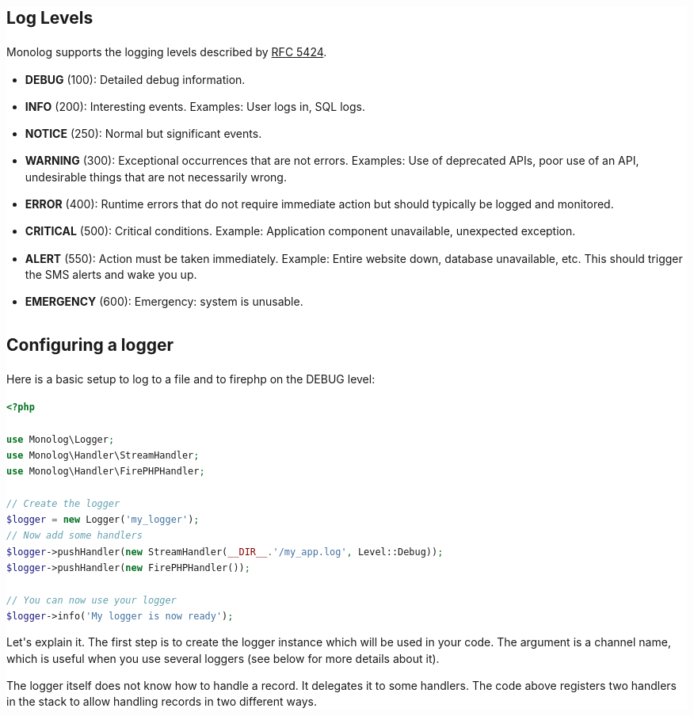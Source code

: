 ## Log Levels

Monolog supports the logging levels described by [RFC 5424](https://datatracker.ietf.org/doc/html/rfc5424).

- **DEBUG** (100): Detailed debug information.

- **INFO** (200): Interesting events. Examples: User logs in, SQL logs.

- **NOTICE** (250): Normal but significant events.

- **WARNING** (300): Exceptional occurrences that are not errors. Examples:
  Use of deprecated APIs, poor use of an API, undesirable things that are not
  necessarily wrong.

- **ERROR** (400): Runtime errors that do not require immediate action but
  should typically be logged and monitored.

- **CRITICAL** (500): Critical conditions. Example: Application component
  unavailable, unexpected exception.

- **ALERT** (550): Action must be taken immediately. Example: Entire website
  down, database unavailable, etc. This should trigger the SMS alerts and wake
  you up.

- **EMERGENCY** (600): Emergency: system is unusable.

## Configuring a logger

Here is a basic setup to log to a file and to firephp on the DEBUG level:

```php
<?php

use Monolog\Logger;
use Monolog\Handler\StreamHandler;
use Monolog\Handler\FirePHPHandler;

// Create the logger
$logger = new Logger('my_logger');
// Now add some handlers
$logger->pushHandler(new StreamHandler(__DIR__.'/my_app.log', Level::Debug));
$logger->pushHandler(new FirePHPHandler());

// You can now use your logger
$logger->info('My logger is now ready');
```

Let's explain it. The first step is to create the logger instance which will
be used in your code. The argument is a channel name, which is useful when
you use several loggers (see below for more details about it).

The logger itself does not know how to handle a record. It delegates it to
some handlers. The code above registers two handlers in the stack to allow
handling records in two different ways.
